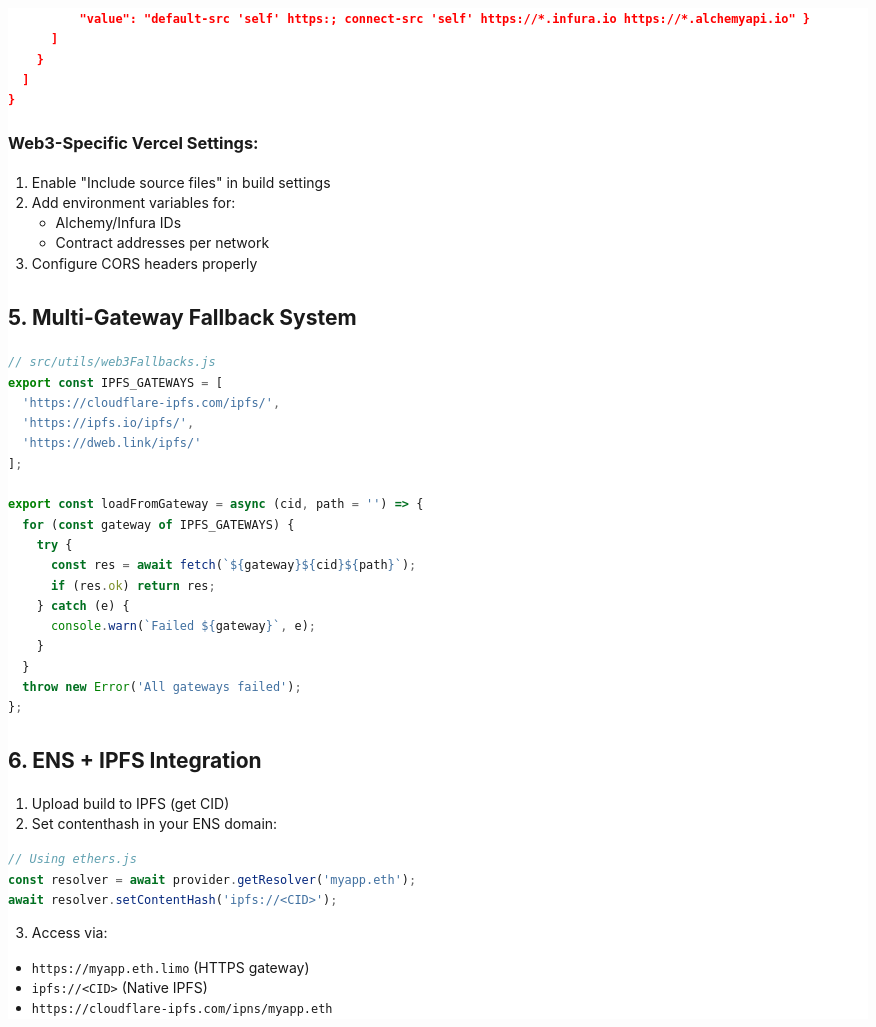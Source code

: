 ```json
          "value": "default-src 'self' https:; connect-src 'self' https://*.infura.io https://*.alchemyapi.io" }
      ]
    }
  ]
}
```

### Web3-Specific Vercel Settings:
1. Enable "Include source files" in build settings
2. Add environment variables for:
   - Alchemy/Infura IDs
   - Contract addresses per network
3. Configure CORS headers properly

## 5. Multi-Gateway Fallback System

```javascript
// src/utils/web3Fallbacks.js
export const IPFS_GATEWAYS = [
  'https://cloudflare-ipfs.com/ipfs/',
  'https://ipfs.io/ipfs/',
  'https://dweb.link/ipfs/'
];

export const loadFromGateway = async (cid, path = '') => {
  for (const gateway of IPFS_GATEWAYS) {
    try {
      const res = await fetch(`${gateway}${cid}${path}`);
      if (res.ok) return res;
    } catch (e) {
      console.warn(`Failed ${gateway}`, e);
    }
  }
  throw new Error('All gateways failed');
};
```

## 6. ENS + IPFS Integration

1. Upload build to IPFS (get CID)
2. Set contenthash in your ENS domain:
```javascript
// Using ethers.js
const resolver = await provider.getResolver('myapp.eth');
await resolver.setContentHash('ipfs://<CID>');
```

3. Access via:
- `https://myapp.eth.limo` (HTTPS gateway)
- `ipfs://<CID>` (Native IPFS)
- `https://cloudflare-ipfs.com/ipns/myapp.eth`
